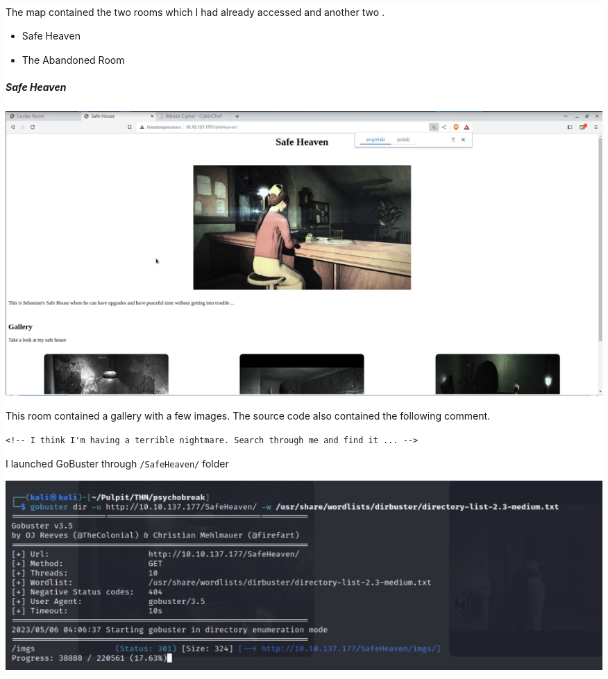 The map contained the two rooms which I had already accessed and another two .

- Safe Heaven

- The Abandoned Room

##### Safe Heaven
![](https://github.com/stachu79/projekt4/blob/main/PsychoBreak/safeheaven.png)

This room contained a gallery with a few images. The source code also contained the following comment.

```
<!-- I think I'm having a terrible nightmare. Search through me and find it ... -->
```

I launched GoBuster through ```/SafeHeaven/``` folder

![](https://github.com/stachu79/projekt4/blob/main/PsychoBreak/gobuster2.png)
